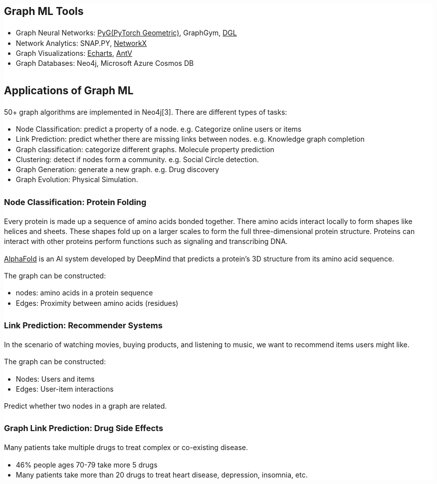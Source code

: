 ## Graph ML Tools
- Graph Neural Networks: [PyG(PyTorch Geometric)](http://www.pyg.org/), GraphGym, [DGL](https://www.dgl.ai/)
- Network Analytics: SNAP.PY, [NetworkX](networkx.org)
- Graph Visualizations: [Echarts](echarts.apache.org/examples/zh/index.html#chart-type-graphGL), [AntV](graphin.antv.vision)
- Graph Databases: Neo4j, Microsoft Azure Cosmos DB

## Applications of Graph ML 

50+ graph algorithms are implemented in Neo4j[3]. There are different types of tasks:
- Node Classification: predict a property of a node. e.g. Categorize online users or items
- Link Prediction: predict whether there are missing links between nodes. e.g. Knowledge graph completion
- Graph classification: categorize different graphs. Molecule property prediction
- Clustering: detect if nodes form a community. e.g. Social Circle detection.
- Graph Generation: generate a new graph. e.g. Drug discovery
- Graph Evolution: Physical Simulation. 

### Node Classification: Protein Folding

Every protein is made up a sequence of amino acids bonded together.  There amino acids interact locally to form shapes like helices and sheets. These shapes fold up on a larger scales to form the full three-dimensional protein structure. Proteins can interact with other proteins perform functions such as signaling and transcribing DNA. 

[AlphaFold](https://www.deepmind.com/blog/putting-the-power-of-alphafold-into-the-worlds-hands) is an AI system developed by DeepMind that predicts a protein’s 3D structure from its amino acid sequence. 

The graph can be constructed:
- nodes: amino acids in a protein sequence 
- Edges: Proximity between amino acids (residues)



### Link Prediction: Recommender Systems

In the scenario of watching movies, buying products, and listening to music, we want to recommend items users might like. 

The graph can be constructed:
- Nodes: Users and items
- Edges: User-item interactions

Predict whether two nodes in a graph are related.


### Graph Link Prediction: Drug Side Effects

Many patients take multiple drugs to treat complex or co-existing disease.

- 46% people ages 70-79 take more 5 drugs 
- Many patients take more than 20 drugs to treat heart disease, depression, insomnia, etc. 
